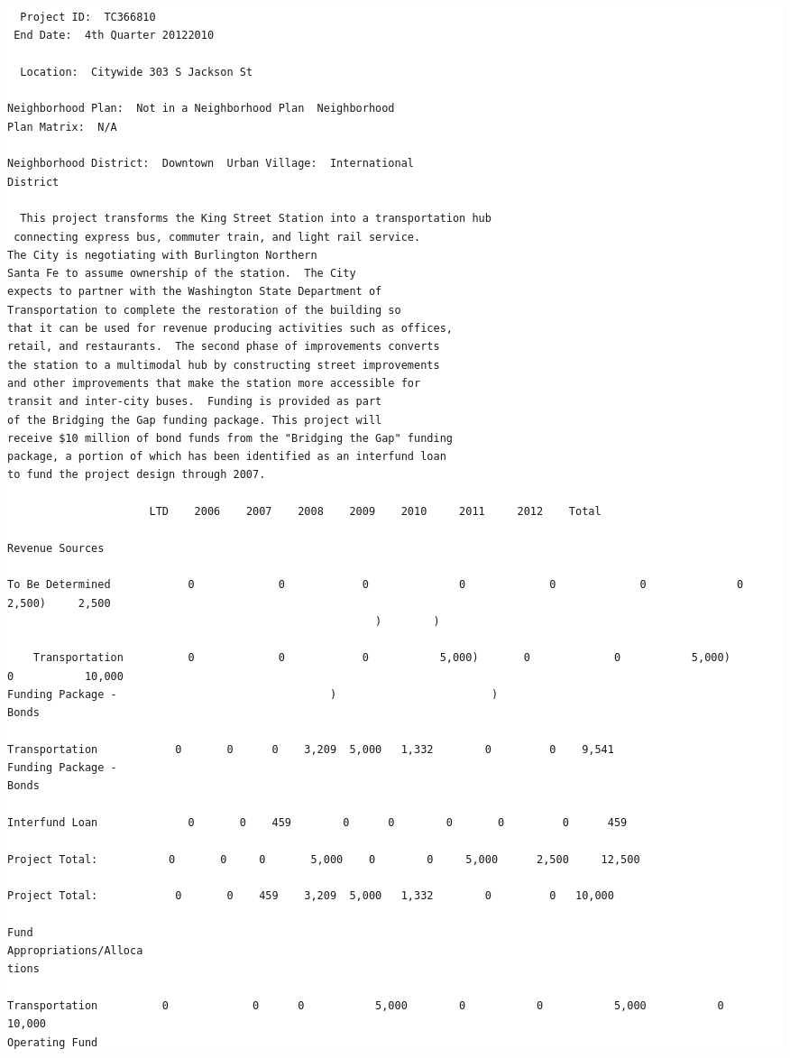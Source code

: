       Project ID:  TC366810  
     End Date:  4th Quarter 20122010  
  
      Location:  Citywide 303 S Jackson St  
  
    Neighborhood Plan:  Not in a Neighborhood Plan  Neighborhood  
    Plan Matrix:  N/A  
  
    Neighborhood District:  Downtown  Urban Village:  International  
    District  
  
      This project transforms the King Street Station into a transportation hub  
     connecting express bus, commuter train, and light rail service.  
    The City is negotiating with Burlington Northern  
    Santa Fe to assume ownership of the station.  The City  
    expects to partner with the Washington State Department of  
    Transportation to complete the restoration of the building so  
    that it can be used for revenue producing activities such as offices,  
    retail, and restaurants.  The second phase of improvements converts  
    the station to a multimodal hub by constructing street improvements  
    and other improvements that make the station more accessible for  
    transit and inter-city buses.  Funding is provided as part  
    of the Bridging the Gap funding package. This project will  
    receive $10 million of bond funds from the "Bridging the Gap" funding  
    package, a portion of which has been identified as an interfund loan  
    to fund the project design through 2007.  
  
                          LTD    2006    2007    2008    2009    2010     2011     2012    Total  
  
    Revenue Sources  
  
    To Be Determined            0             0            0              0             0             0              0           2,500)     2,500  
                                                             )        )  
  
        Transportation          0             0            0           5,000)       0             0           5,000)        0           10,000  
    Funding Package -                                 )                        )  
    Bonds   
  
    Transportation            0       0      0    3,209  5,000   1,332        0         0    9,541  
    Funding Package -  
    Bonds  
  
    Interfund Loan              0       0    459        0      0        0       0         0      459  
  
    Project Total:           0       0     0       5,000    0        0     5,000      2,500     12,500  
  
    Project Total:            0       0    459    3,209  5,000   1,332        0         0   10,000  
  
    Fund  
    Appropriations/Alloca  
    tions  
  
    Transportation          0             0      0           5,000        0           0           5,000           0           10,000  
    Operating Fund  
  